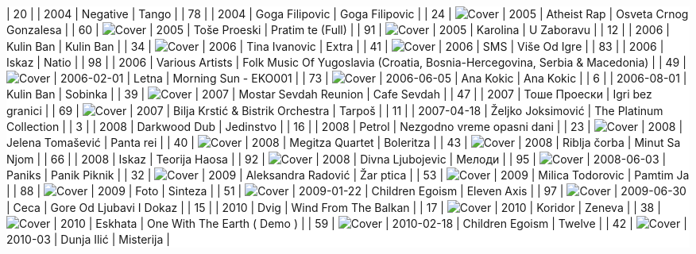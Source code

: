 | 20 |  | 2004 | Negative | Tango |
| 78 |  | 2004 | Goga Filipovic | Goga Filipovic |
| 24 | ![Cover](https://i.discogs.com/U9hV0-WLdqmxshZnbLBk5ojIl16iPMuZoGH6Va20S50/rs:fit/g:sm/q:40/h:150/w:150/czM6Ly9kaXNjb2dz/LWRhdGFiYXNlLWlt/YWdlcy9SLTExMDg3/MDgtMTMzMTkzNzg4/OS5qcGVn.jpeg) | 2005 | Atheist Rap | Osveta Crnog Gonzalesa |
| 60 | ![Cover](https://i.discogs.com/mpWCS1PQm3cH06f-Mzkb1wgmxM202zbS8aSJ8IrGcXc/rs:fit/g:sm/q:40/h:150/w:150/czM6Ly9kaXNjb2dz/LWRhdGFiYXNlLWlt/YWdlcy9SLTIyMzU5/ODItMTI3MTQ5MDgz/MS5qcGVn.jpeg) | 2005 | Toše Proeski | Pratim te (Full) |
| 91 | ![Cover](https://i.discogs.com/GHzVFMmDW4284J28-keM4mgW_BdsOlvohO__mlgVmG4/rs:fit/g:sm/q:40/h:150/w:150/czM6Ly9kaXNjb2dz/LWRhdGFiYXNlLWlt/YWdlcy9SLTIyNDk0/OTItMTI3MjI5NDcx/Ny5qcGVn.jpeg) | 2005 | Karolina | U Zaboravu |
| 12 |  | 2006 | Kulin Ban | Kulin Ban |
| 34 | ![Cover](https://i.discogs.com/x3DsOxUnCSxEW6FmnlJxga725nAB0w3KSYFmWa3UNks/rs:fit/g:sm/q:40/h:150/w:150/czM6Ly9kaXNjb2dz/LWRhdGFiYXNlLWlt/YWdlcy9SLTQyMjQ3/NjYtMTM1OTAzNjAw/MC01NTE5LmpwZWc.jpeg) | 2006 | Tina Ivanovic | Extra |
| 41 | ![Cover](https://i.discogs.com/vY8Yl1AfDe9_nPoah0DECewrvHl0yEoTp2DUwl84NSs/rs:fit/g:sm/q:40/h:150/w:150/czM6Ly9kaXNjb2dz/LWRhdGFiYXNlLWlt/YWdlcy9SLTIyOTA4/MTAtMTU4Njg3MDM1/MS02NzM4LmpwZWc.jpeg) | 2006 | SMS | Više Od Igre |
| 83 |  | 2006 | Iskaz | Natio |
| 98 |  | 2006 | Various Artists | Folk Music Of Yugoslavia (Croatia, Bosnia-Hercegovina, Serbia &amp; Macedonia) |
| 49 | ![Cover](https://i.discogs.com/LEzo4fl3p69IPztb4EY7qIZERdnFqAVQZdCzEXFkGf4/rs:fit/g:sm/q:40/h:150/w:150/czM6Ly9kaXNjb2dz/LWRhdGFiYXNlLWlt/YWdlcy9SLTk1NjYw/Ny0xMTc3MjYwMTgx/LmpwZWc.jpeg) | 2006-02-01 | Letna | Morning Sun - EKO001 |
| 73 | ![Cover](https://i.discogs.com/a5LSoIynNZp3x7v4nVk1izQ-wuwq4VX1Swcw1mctmMg/rs:fit/g:sm/q:40/h:150/w:150/czM6Ly9kaXNjb2dz/LWRhdGFiYXNlLWlt/YWdlcy9SLTE3MTAx/MTEtMTIzODQzNDM0/OS5qcGVn.jpeg) | 2006-06-05 | Ana Kokic | Ana Kokic |
| 6 |  | 2006-08-01 | Kulin Ban | Sobinka |
| 39 | ![Cover](https://i.discogs.com/FFv56fac4f5SRRYrqp5uNqt7__clZhicqS4JUChBQUQ/rs:fit/g:sm/q:40/h:150/w:150/czM6Ly9kaXNjb2dz/LWRhdGFiYXNlLWlt/YWdlcy9SLTE2OTg1/NTktMTIzNzcyMTk2/Ni5qcGVn.jpeg) | 2007 | Mostar Sevdah Reunion | Cafe Sevdah |
| 47 |  | 2007 | Тоше Проески | Igri bez granici |
| 69 | ![Cover](https://i.discogs.com/Y13fv_oG5T3dlhwyuQLy8llfN78p8tmfEXtKKFpoVrs/rs:fit/g:sm/q:40/h:150/w:150/czM6Ly9kaXNjb2dz/LWRhdGFiYXNlLWlt/YWdlcy9SLTE1MjIz/MTMtMTIyNTg3ODQ3/MC5qcGVn.jpeg) | 2007 | Bilja Krstić &amp; Bistrik Orchestra | Tarpoš |
| 11 |  | 2007-04-18 | Željko Joksimović | The Platinum Collection |
| 3 |  | 2008 | Darkwood Dub | Jedinstvo |
| 16 |  | 2008 | Petrol | Nezgodno vreme opasni dani |
| 23 | ![Cover](https://i.discogs.com/9AzDrgeO57bN2Qch-ZgplcJnvSQZn00VcI-DzQikON0/rs:fit/g:sm/q:40/h:150/w:150/czM6Ly9kaXNjb2dz/LWRhdGFiYXNlLWlt/YWdlcy9SLTE2NDQ2/OTQtMTIzNDIwNDEx/NS5qcGVn.jpeg) | 2008 | Jelena Tomašević | Panta rei |
| 40 | ![Cover](https://i.discogs.com/7Paydk2J1Si9_Jbk1OvuCYhYsqEn-9LAL0D7Jlr4njc/rs:fit/g:sm/q:40/h:150/w:150/czM6Ly9kaXNjb2dz/LWRhdGFiYXNlLWlt/YWdlcy9SLTExNDc3/MzM5LTE1MTc3NDA0/MTctODExMS5qcGVn.jpeg) | 2008 | Megitza Quartet | Boleritza |
| 43 | ![Cover](https://i.discogs.com/vKwJrWG_dCbByhZ0YDQWwBA1bv40WOsQHSs2j2sC1P8/rs:fit/g:sm/q:40/h:150/w:150/czM6Ly9kaXNjb2dz/LWRhdGFiYXNlLWlt/YWdlcy9SLTUzMjg4/NTYtMTM5MDY4MDM5/OC0yMzk0LmpwZWc.jpeg) | 2008 | Riblja čorba | Minut Sa Njom |
| 66 |  | 2008 | Iskaz | Teorija Haosa |
| 92 | ![Cover](https://i.discogs.com/mf3tsC2qpjgkuLyt1gOjnu7kRkYd5yfxYZ6JXJ72xaM/rs:fit/g:sm/q:40/h:150/w:150/czM6Ly9kaXNjb2dz/LWRhdGFiYXNlLWlt/YWdlcy9SLTU1NDg4/NjItMTM5NjI1MjU4/Mi0zMjAwLmdpZg.jpeg) | 2008 | Divna Ljubojevic | Мелоди |
| 95 | ![Cover](https://i.discogs.com/LC0nO-5X1DUIkxFpttNrKPl_gOt13c9Mhm4sMHg_FVE/rs:fit/g:sm/q:40/h:150/w:150/czM6Ly9kaXNjb2dz/LWRhdGFiYXNlLWlt/YWdlcy9SLTMxNDQ3/MDMtMTYzOTg3MzY2/MC0xNzkwLmpwZWc.jpeg) | 2008-06-03 | Paniks | Panik Piknik |
| 32 | ![Cover](https://i.discogs.com/_E6L1wSK8g-H9prCRCwwxgCjKLIIDpL59PJjxl2oQj0/rs:fit/g:sm/q:40/h:150/w:150/czM6Ly9kaXNjb2dz/LWRhdGFiYXNlLWlt/YWdlcy9SLTgwOTQ3/ODQtMTY4NjE2MTE2/My04OTUwLmpwZWc.jpeg) | 2009 | Aleksandra Radović | Žar ptica |
| 53 | ![Cover](https://i.discogs.com/CpWiMBPvrPQS5MNa3ziLP3KchxejErubFqlGdyfGty4/rs:fit/g:sm/q:40/h:150/w:150/czM6Ly9kaXNjb2dz/LWRhdGFiYXNlLWlt/YWdlcy9SLTQzMDQ0/NDItMTY1NTQ3MDI3/Mi05MTM4LmpwZWc.jpeg) | 2009 | Milica Todorovic | Pamtim Ja |
| 88 | ![Cover](https://i.discogs.com/F-J6JXkH9ltW_SqUJXpTTtoHt3Xgu7E6QEhOLwf8X0M/rs:fit/g:sm/q:40/h:150/w:150/czM6Ly9kaXNjb2dz/LWRhdGFiYXNlLWlt/YWdlcy9SLTMyMTkx/MzctMTM3MzQ4Mjk3/OC03MDE5LmpwZWc.jpeg) | 2009 | Foto | Sinteza |
| 51 | ![Cover](https://i.discogs.com/BfRwCrg3ExC-fxaoLE0RvlVdnqf5-WnMuYRgAuNZ5r8/rs:fit/g:sm/q:40/h:150/w:150/czM6Ly9kaXNjb2dz/LWRhdGFiYXNlLWlt/YWdlcy9SLTE2MzM2/OTgtMTI0MzUwOTU4/OS5qcGVn.jpeg) | 2009-01-22 | Children Egoism | Eleven Axis |
| 97 | ![Cover](https://i.discogs.com/k7j0SpmdW5Y2slt-yRPYgP4TTpQtIMOCq5Far8Bb9rI/rs:fit/g:sm/q:40/h:150/w:150/czM6Ly9kaXNjb2dz/LWRhdGFiYXNlLWlt/YWdlcy9SLTY5OTIz/NC0xNjU4MTY1OTIz/LTU1NTAuanBlZw.jpeg) | 2009-06-30 | Ceca | Gore Od Ljubavi I Dokaz |
| 15 |  | 2010 | Dvig | Wind From The Balkan |
| 17 | ![Cover](https://i.discogs.com/6BrPm8-IbVXaScMdvl5qIX8iCZZPCSW3enbvcz5BrDc/rs:fit/g:sm/q:40/h:150/w:150/czM6Ly9kaXNjb2dz/LWRhdGFiYXNlLWlt/YWdlcy9SLTQwNzQ5/MjgtMTM1NDM4NzMx/OC04NjMzLmpwZWc.jpeg) | 2010 | Koridor | Zeneva |
| 38 | ![Cover](https://lastfm.freetls.fastly.net/i/u/34s/56ab953f4b8f4e9e8ccb6732fdcbb62f.png) | 2010 | Eskhata | One With The Earth ( Demo ) |
| 59 | ![Cover](https://i.discogs.com/Ck32puDuDiTIB4eDJaMhqIe0_486pUH5j_uTv_HEbJk/rs:fit/g:sm/q:40/h:150/w:150/czM6Ly9kaXNjb2dz/LWRhdGFiYXNlLWlt/YWdlcy9SLTIxNDcy/NzAtMTI2NjU4MTY5/OC5qcGVn.jpeg) | 2010-02-18 | Children Egoism | Twelve |
| 42 | ![Cover](https://i.discogs.com/1MNLHYArZ-WyiyxJ0jE6MoWYFYawOoZuBnXfl4nAN70/rs:fit/g:sm/q:40/h:150/w:150/czM6Ly9kaXNjb2dz/LWRhdGFiYXNlLWlt/YWdlcy9SLTI5MTY3/OTAtMTMwNzE3ODY4/NC5qcGVn.jpeg) | 2010-03 | Dunja Ilić | Misterija |